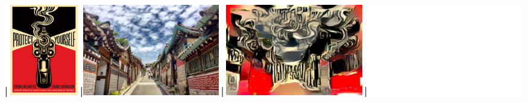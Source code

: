 | <img src="./images/styles1/1style21.jpg" height="150"> |<img src="./images/source_image/src9.jpg" height="150"> | <img src="./images/src9/style21.jpg" height="150"> |